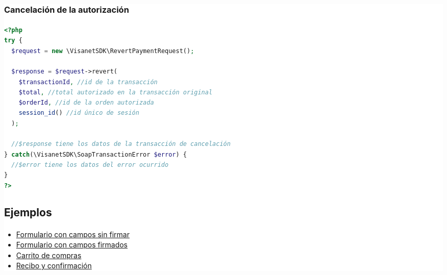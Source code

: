 ### Cancelación de la autorización


```PHP
<?php
try {
  $request = new \VisanetSDK\RevertPaymentRequest();

  $response = $request->revert(
    $transactionId, //id de la transacción
    $total, //total autorizado en la transacción original
    $orderId, //id de la orden autorizada
    session_id() //id único de sesión
  );

  //$response tiene los datos de la transacción de cancelación
} catch(\VisanetSDK\SoapTransactionError $error) {
  //$error tiene los datos del error ocurrido
}
?>
```

## Ejemplos

* [Formulario con campos sin firmar](examples/simple-payment.php)
* [Formulario con campos firmados](examples/signed-payment.php)
* [Carrito de compras](examples/cart-payment.php)
* [Recibo y confirmación](examples/receipt.php)
